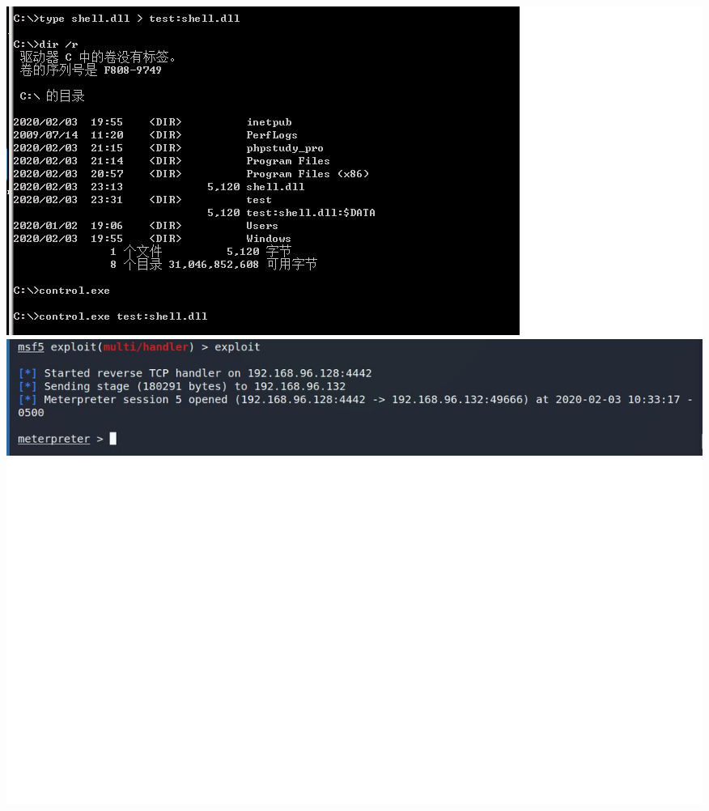 ![2](NTFS_21.jpg)  
![2](NTFS_22.jpg)  
</br>
</br>
</br>
</br>
</br>
</br>
</br>
</br>
</br>
</br>
</br>
</br>
</br>
</br>
</br>
</br>
</br>
</br>
</br>
</br>
</br>
